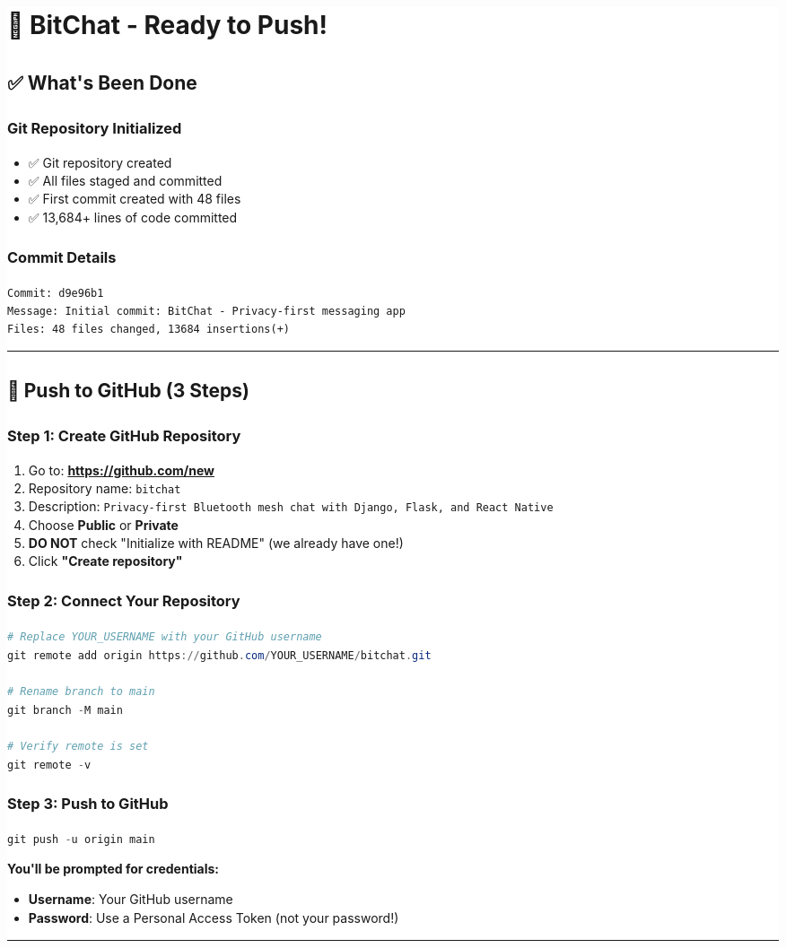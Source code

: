 # 🎉 BitChat - Ready to Push!

## ✅ What's Been Done

### Git Repository Initialized
- ✅ Git repository created
- ✅ All files staged and committed
- ✅ First commit created with 48 files
- ✅ 13,684+ lines of code committed

### Commit Details
```
Commit: d9e96b1
Message: Initial commit: BitChat - Privacy-first messaging app
Files: 48 files changed, 13684 insertions(+)
```

---

## 🚀 Push to GitHub (3 Steps)

### Step 1: Create GitHub Repository

1. Go to: **https://github.com/new**
2. Repository name: `bitchat`
3. Description: `Privacy-first Bluetooth mesh chat with Django, Flask, and React Native`
4. Choose **Public** or **Private**
5. **DO NOT** check "Initialize with README" (we already have one!)
6. Click **"Create repository"**

### Step 2: Connect Your Repository

```powershell
# Replace YOUR_USERNAME with your GitHub username
git remote add origin https://github.com/YOUR_USERNAME/bitchat.git

# Rename branch to main
git branch -M main

# Verify remote is set
git remote -v
```

### Step 3: Push to GitHub

```powershell
git push -u origin main
```

**You'll be prompted for credentials:**
- **Username**: Your GitHub username
- **Password**: Use a Personal Access Token (not your password!)

---
